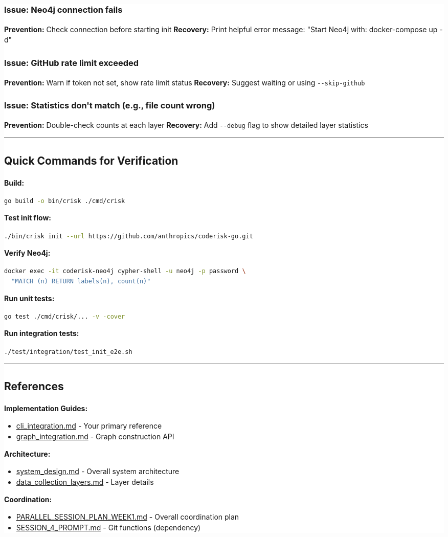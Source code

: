 ### Issue: Neo4j connection fails
**Prevention:** Check connection before starting init
**Recovery:** Print helpful error message: "Start Neo4j with: docker-compose up -d"

### Issue: GitHub rate limit exceeded
**Prevention:** Warn if token not set, show rate limit status
**Recovery:** Suggest waiting or using `--skip-github`

### Issue: Statistics don't match (e.g., file count wrong)
**Prevention:** Double-check counts at each layer
**Recovery:** Add `--debug` flag to show detailed layer statistics

---

## Quick Commands for Verification

**Build:**
```bash
go build -o bin/crisk ./cmd/crisk
```

**Test init flow:**
```bash
./bin/crisk init --url https://github.com/anthropics/coderisk-go.git
```

**Verify Neo4j:**
```bash
docker exec -it coderisk-neo4j cypher-shell -u neo4j -p password \
  "MATCH (n) RETURN labels(n), count(n)"
```

**Run unit tests:**
```bash
go test ./cmd/crisk/... -v -cover
```

**Run integration tests:**
```bash
./test/integration/test_init_e2e.sh
```

---

## References

**Implementation Guides:**
- [cli_integration.md](integration_guides/cli_integration.md) - Your primary reference
- [graph_integration.md](integration_guides/graph_integration.md) - Graph construction API

**Architecture:**
- [system_design.md](../01-architecture/system_design.md) - Overall system architecture
- [data_collection_layers.md](../01-architecture/data_collection_layers.md) - Layer details

**Coordination:**
- [PARALLEL_SESSION_PLAN_WEEK1.md](PARALLEL_SESSION_PLAN_WEEK1.md) - Overall coordination plan
- [SESSION_4_PROMPT.md](SESSION_4_PROMPT.md) - Git functions (dependency)
